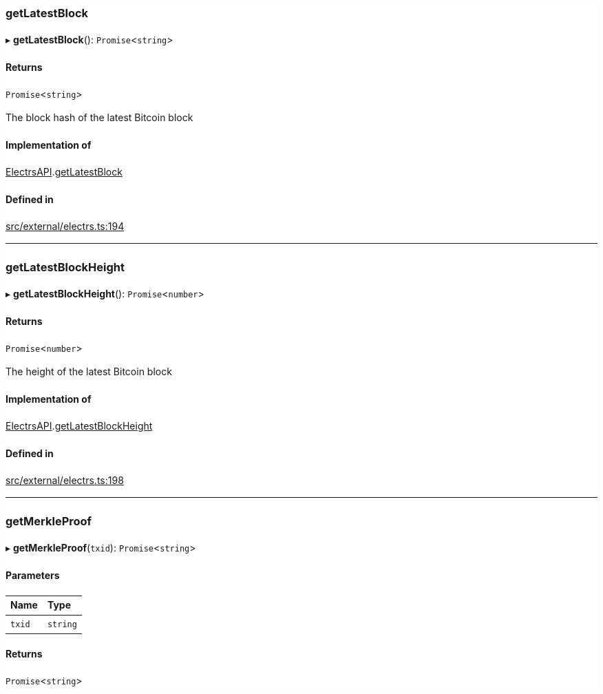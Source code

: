 ### getLatestBlock

▸ **getLatestBlock**(): `Promise`<`string`\>

#### Returns

`Promise`<`string`\>

The block hash of the latest Bitcoin block

#### Implementation of

[ElectrsAPI](/interfaces/ElectrsAPI.md).[getLatestBlock](/interfaces/ElectrsAPI.md#getlatestblock)

#### Defined in

[src/external/electrs.ts:194](https://github.com/interlay/interbtc-api/blob/5eab153/src/external/electrs.ts#L194)

___

### getLatestBlockHeight

▸ **getLatestBlockHeight**(): `Promise`<`number`\>

#### Returns

`Promise`<`number`\>

The height of the latest Bitcoin block

#### Implementation of

[ElectrsAPI](/interfaces/ElectrsAPI.md).[getLatestBlockHeight](/interfaces/ElectrsAPI.md#getlatestblockheight)

#### Defined in

[src/external/electrs.ts:198](https://github.com/interlay/interbtc-api/blob/5eab153/src/external/electrs.ts#L198)

___

### getMerkleProof

▸ **getMerkleProof**(`txid`): `Promise`<`string`\>

#### Parameters

| Name | Type |
| :------ | :------ |
| `txid` | `string` |

#### Returns

`Promise`<`string`\>
